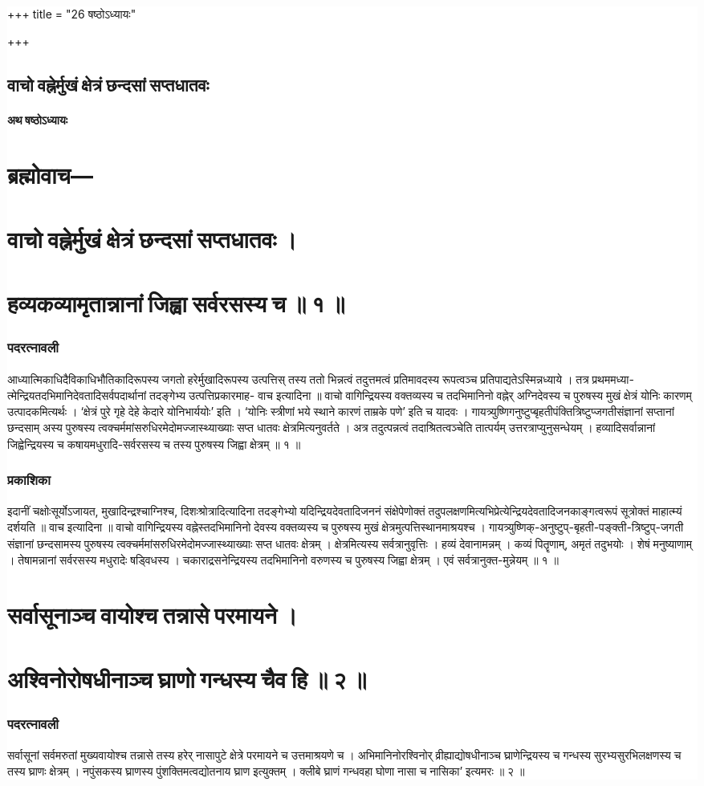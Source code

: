 +++
title = "26 षष्ठोऽध्यायः"

+++


## वाचो वह्नेर्मुखं क्षेत्रं छन्दसां सप्तधातवः

**अथ षष्ठोऽध्यायः**

# ब्रह्मोवाच—

# वाचो वह्नेर्मुखं क्षेत्रं छन्दसां सप्तधातवः ।

# हव्यकव्यामृतान्नानां जिह्वा सर्वरसस्य च ॥ १ ॥

### **पदरत्नावली**

आध्यात्मिकाधिदैविकाधिभौतिकादिरूपस्य जगतो हरेर्मुखादिरूपस्य उत्पत्तिस् तस्य ततो भिन्नत्वं तदुत्तमत्वं प्रतिमावदस्य रूपत्वञ्च प्रतिपाद्यतेऽस्मिन्नध्याये । तत्र प्रथममध्या-त्मेन्द्रियतदभिमानिदेवतादिसर्वपदार्थानां तदङ्गेभ्य उत्पत्तिप्रकारमाह- वाच इत्यादिना ॥ वाचो वागिन्द्रियस्य वक्तव्यस्य च तदभिमानिनो वह्नेर् अग्निदेवस्य च पुरुषस्य मुखं क्षेत्रं योनिः कारणम् उत्पादकमित्यर्थः । ‘क्षेत्रं पुरे गृहे देहे केदारे योनिभार्ययोः’ इति । ‘योनिः स्त्रीणां भये स्थाने कारणं ताम्रके पणे’ इति च यादवः । गायत्र्युष्णिगनुष्टुप्बृहतीपंक्तित्रिष्टुप्जगतीसंज्ञानां सप्तानां छन्दसाम् अस्य पुरुषस्य त्वक्चर्ममांसरुधिरमेदोमज्जास्थ्याख्याः सप्त धातवः क्षेत्रमित्यनुवर्तते । अत्र तदुत्पन्नत्वं तदाश्रितत्वञ्चेति तात्पर्यम् उत्तरत्राप्युनुसन्धेयम् । हव्यादिसर्वान्नानां जिह्वेन्द्रियस्य च कषायमधुरादि-सर्वरसस्य च तस्य पुरुषस्य जिह्वा क्षेत्रम् ॥ १ ॥

### **प्रकाशिका**

इदानीं चक्षोःसूर्योऽजायत, मुखादिन्द्रश्चाग्निश्च, दिशःश्रोत्रादित्यादिना तदङ्गेभ्यो यदिन्द्रियदेवतादिजननं संक्षेपेणोक्तं तदुपलक्षणमित्यभिप्रेत्येन्द्रियदेवतादिजनकाङ्गत्वरूपं सूत्रोक्तं माहात्म्यं दर्शयति ॥ वाच इत्यादिना ॥ वाचो वागिन्द्रियस्य वह्नेस्तदभिमानिनो देवस्य वक्तव्यस्य च पुरुषस्य मुखं क्षेत्रमुत्पत्तिस्थानमाश्रयश्च । गायत्र्युष्णिक्-अनुष्टुप्-बृहती-पङ्क्ती-त्रिष्टुप्-जगती संज्ञानां छन्दसामस्य पुरुषस्य त्वक्चर्ममांसरुधिरमेदोमज्जास्थ्याख्याः सप्त धातवः क्षेत्रम् । क्षेत्रमित्यस्य सर्वत्रानुवृत्तिः । हव्यं देवानामन्नम् । कव्यं पितॄणाम्, अमृतं तदुभयोः । शेषं मनुष्याणाम् । तेषामन्नानां सर्वरसस्य मधुरादेः षड्विधस्य । चकाराद्रसनेन्द्रियस्य तदभिमानिनो वरुणस्य च पुरुषस्य जिह्वा क्षेत्रम् । एवं सर्वत्रानुक्त-मुन्नेयम् ॥ १ ॥

# सर्वासूनाञ्च वायोश्च तन्नासे परमायने ।

# अश्विनोरोषधीनाञ्च घ्राणो गन्धस्य चैव हि ॥ २ ॥

### **पदरत्नावली**

सर्वासूनां सर्वमरुतां मुख्यवायोश्च तन्नासे तस्य हरेर् नासापुटे क्षेत्रे परमायने च उत्तमाश्रयणे च । अभिमानिनोरश्विनोर् व्रीह्याद्योषधीनाञ्च घ्राणेन्द्रियस्य च गन्धस्य सुरभ्यसुरभिलक्षणस्य च तस्य घ्राणः क्षेत्रम् । नपुंसकस्य घ्राणस्य पुंशक्तिमत्वद्योतनाय घ्राण इत्युक्तम् । क्लीबे घ्राणं गन्धवहा घोणा नासा च नासिका’ इत्यमरः ॥ २ ॥
